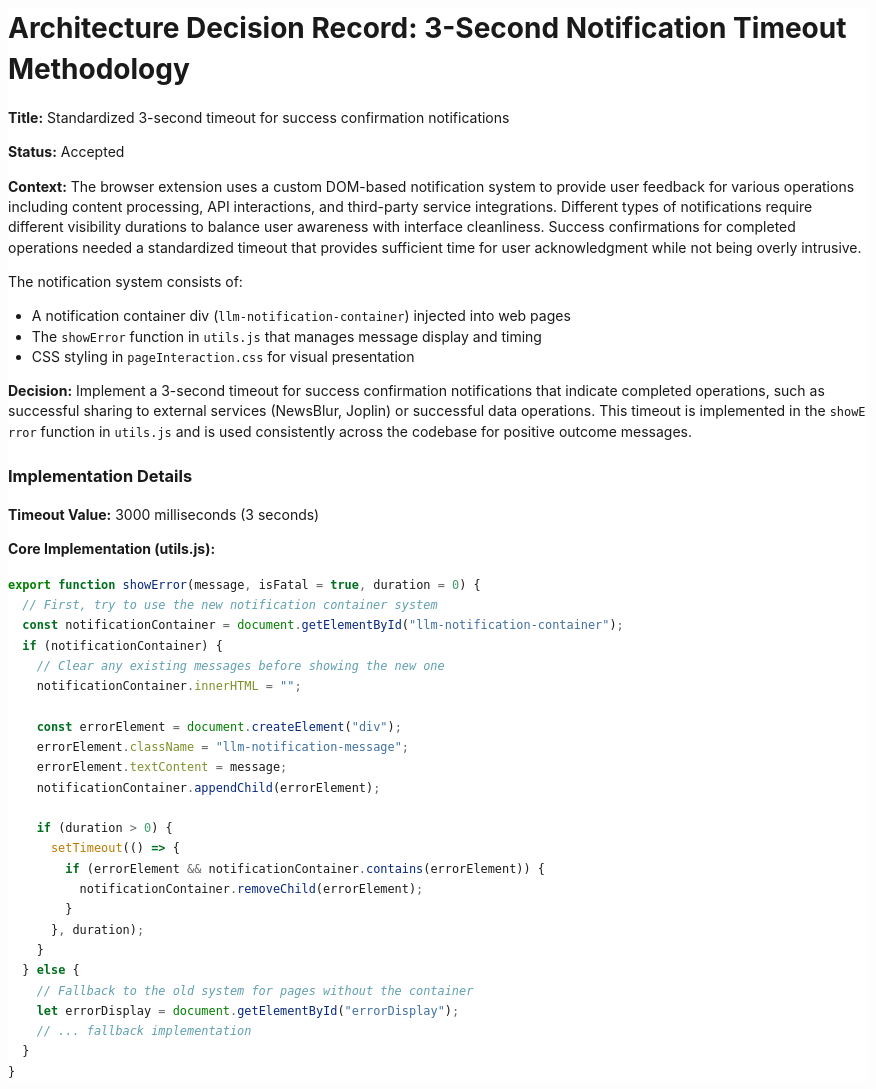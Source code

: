 # Architecture Decision Record: 3-Second Notification Timeout Methodology

**Title:** Standardized 3-second timeout for success confirmation notifications

**Status:** Accepted

**Context:**
The browser extension uses a custom DOM-based notification system to provide user feedback for various operations including content processing, API interactions, and third-party service integrations. Different types of notifications require different visibility durations to balance user awareness with interface cleanliness. Success confirmations for completed operations needed a standardized timeout that provides sufficient time for user acknowledgment while not being overly intrusive.

The notification system consists of:
- A notification container div (`llm-notification-container`) injected into web pages
- The `showError` function in `utils.js` that manages message display and timing
- CSS styling in `pageInteraction.css` for visual presentation

**Decision:**
Implement a 3-second timeout for success confirmation notifications that indicate completed operations, such as successful sharing to external services (NewsBlur, Joplin) or successful data operations. This timeout is implemented in the `showError` function in `utils.js` and is used consistently across the codebase for positive outcome messages.

### Implementation Details

**Timeout Value:** 3000 milliseconds (3 seconds)

**Core Implementation (utils.js):**
```javascript
export function showError(message, isFatal = true, duration = 0) {
  // First, try to use the new notification container system
  const notificationContainer = document.getElementById("llm-notification-container");
  if (notificationContainer) {
    // Clear any existing messages before showing the new one
    notificationContainer.innerHTML = "";

    const errorElement = document.createElement("div");
    errorElement.className = "llm-notification-message";
    errorElement.textContent = message;
    notificationContainer.appendChild(errorElement);

    if (duration > 0) {
      setTimeout(() => {
        if (errorElement && notificationContainer.contains(errorElement)) {
          notificationContainer.removeChild(errorElement);
        }
      }, duration);
    }
  } else {
    // Fallback to the old system for pages without the container
    let errorDisplay = document.getElementById("errorDisplay");
    // ... fallback implementation
  }
}
```
